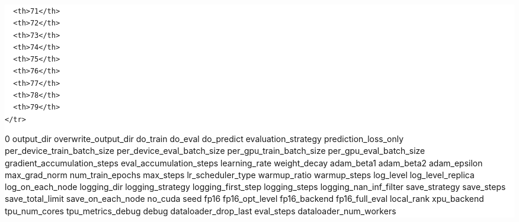      <th>71</th>
      <th>72</th>
      <th>73</th>
      <th>74</th>
      <th>75</th>
      <th>76</th>
      <th>77</th>
      <th>78</th>
      <th>79</th>
    </tr>
  </thead>
  <tbody>
    <tr>
      <th>0</th>
      <td>output_dir</td>
      <td>overwrite_output_dir</td>
      <td>do_train</td>
      <td>do_eval</td>
      <td>do_predict</td>
      <td>evaluation_strategy</td>
      <td>prediction_loss_only</td>
      <td>per_device_train_batch_size</td>
      <td>per_device_eval_batch_size</td>
      <td>per_gpu_train_batch_size</td>
      <td>per_gpu_eval_batch_size</td>
      <td>gradient_accumulation_steps</td>
      <td>eval_accumulation_steps</td>
      <td>learning_rate</td>
      <td>weight_decay</td>
      <td>adam_beta1</td>
      <td>adam_beta2</td>
      <td>adam_epsilon</td>
      <td>max_grad_norm</td>
      <td>num_train_epochs</td>
      <td>max_steps</td>
      <td>lr_scheduler_type</td>
      <td>warmup_ratio</td>
      <td>warmup_steps</td>
      <td>log_level</td>
      <td>log_level_replica</td>
      <td>log_on_each_node</td>
      <td>logging_dir</td>
      <td>logging_strategy</td>
      <td>logging_first_step</td>
      <td>logging_steps</td>
      <td>logging_nan_inf_filter</td>
      <td>save_strategy</td>
      <td>save_steps</td>
      <td>save_total_limit</td>
      <td>save_on_each_node</td>
      <td>no_cuda</td>
      <td>seed</td>
      <td>fp16</td>
      <td>fp16_opt_level</td>
      <td>fp16_backend</td>
      <td>fp16_full_eval</td>
      <td>local_rank</td>
      <td>xpu_backend</td>
      <td>tpu_num_cores</td>
      <td>tpu_metrics_debug</td>
      <td>debug</td>
      <td>dataloader_drop_last</td>
      <td>eval_steps</td>
      <td>dataloader_num_workers</td>